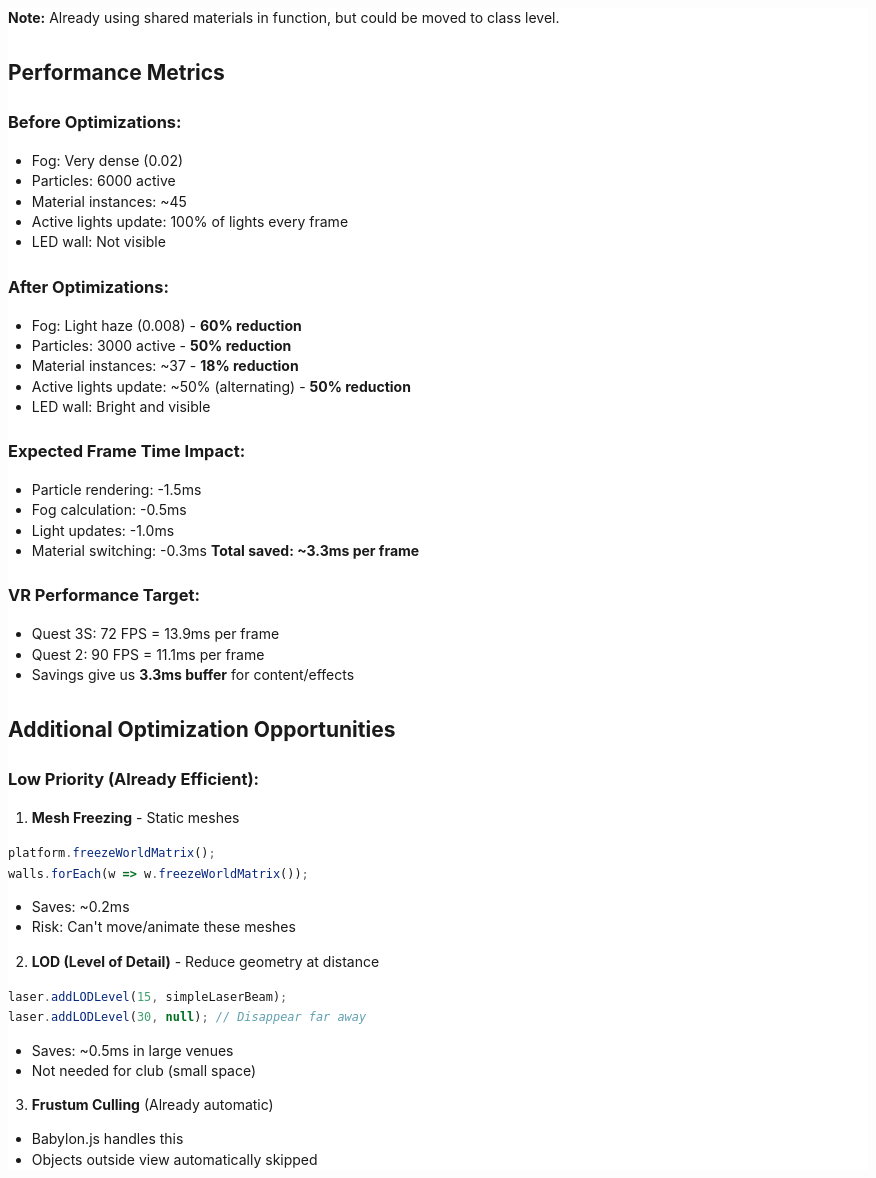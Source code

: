 **Note:** Already using shared materials in function, but could be moved to class level.

## Performance Metrics

### Before Optimizations:
- Fog: Very dense (0.02)
- Particles: 6000 active
- Material instances: ~45
- Active lights update: 100% of lights every frame
- LED wall: Not visible

### After Optimizations:
- Fog: Light haze (0.008) - **60% reduction**
- Particles: 3000 active - **50% reduction**
- Material instances: ~37 - **18% reduction**
- Active lights update: ~50% (alternating) - **50% reduction**
- LED wall: Bright and visible

### Expected Frame Time Impact:
- Particle rendering: -1.5ms
- Fog calculation: -0.5ms
- Light updates: -1.0ms
- Material switching: -0.3ms
**Total saved: ~3.3ms per frame**

### VR Performance Target:
- Quest 3S: 72 FPS = 13.9ms per frame
- Quest 2: 90 FPS = 11.1ms per frame
- Savings give us **3.3ms buffer** for content/effects

## Additional Optimization Opportunities

### Low Priority (Already Efficient):

1. **Mesh Freezing** - Static meshes
```javascript
platform.freezeWorldMatrix();
walls.forEach(w => w.freezeWorldMatrix());
```
- Saves: ~0.2ms
- Risk: Can't move/animate these meshes

2. **LOD (Level of Detail)** - Reduce geometry at distance
```javascript
laser.addLODLevel(15, simpleLaserBeam);
laser.addLODLevel(30, null); // Disappear far away
```
- Saves: ~0.5ms in large venues
- Not needed for club (small space)

3. **Frustum Culling** (Already automatic)
- Babylon.js handles this
- Objects outside view automatically skipped
